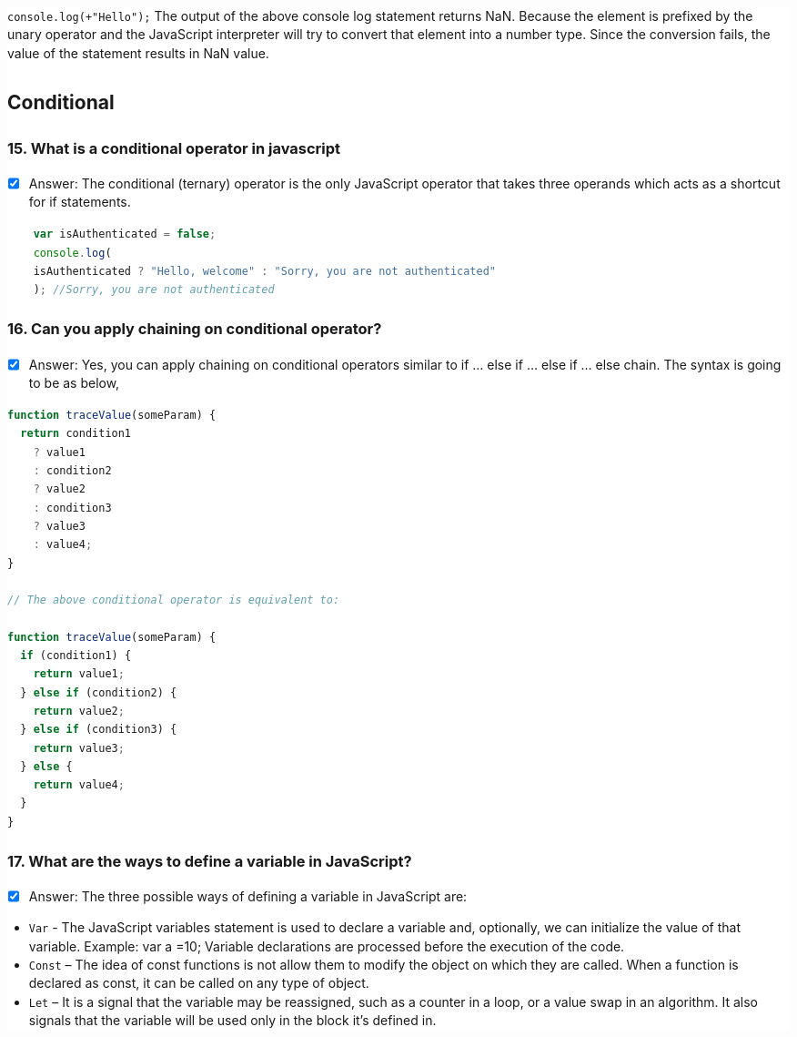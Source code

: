 `console.log(+"Hello");`
The output of the above console log statement returns NaN. Because the element is prefixed by the unary operator and the JavaScript interpreter will try to convert that element into a number type. Since the conversion fails, the value of the statement results in NaN value.

## Conditional

### 15. What is a conditional operator in javascript
- [x] Answer: The conditional (ternary) operator is the only JavaScript operator that takes three operands which acts as a shortcut for if statements.

```js
    var isAuthenticated = false;
    console.log(
    isAuthenticated ? "Hello, welcome" : "Sorry, you are not authenticated"
    ); //Sorry, you are not authenticated
```

### 16. Can you apply chaining on conditional operator?
- [x] Answer: Yes, you can apply chaining on conditional operators similar to if … else if … else if … else chain. The syntax is going to be as below,
```js
function traceValue(someParam) {
  return condition1
    ? value1
    : condition2
    ? value2
    : condition3
    ? value3
    : value4;
}

// The above conditional operator is equivalent to:

function traceValue(someParam) {
  if (condition1) {
    return value1;
  } else if (condition2) {
    return value2;
  } else if (condition3) {
    return value3;
  } else {
    return value4;
  }
}
```

### 17. What are the ways to define a variable in JavaScript?
- [x] Answer: The three possible ways of defining a variable in JavaScript are:
- `Var` - The JavaScript variables statement is used to declare a variable and, optionally, we can initialize the value of that variable. Example: var a =10; Variable declarations are processed before the execution of the code.
- `Const` – The idea of const functions is not allow them to modify the object on which they are called. When a function is declared as const, it can be called on any type of object.
- `Let` – It is a signal that the variable may be reassigned, such as a counter in a loop, or a value swap in an algorithm. It also signals that the variable will be used only in the block it’s defined in.
  